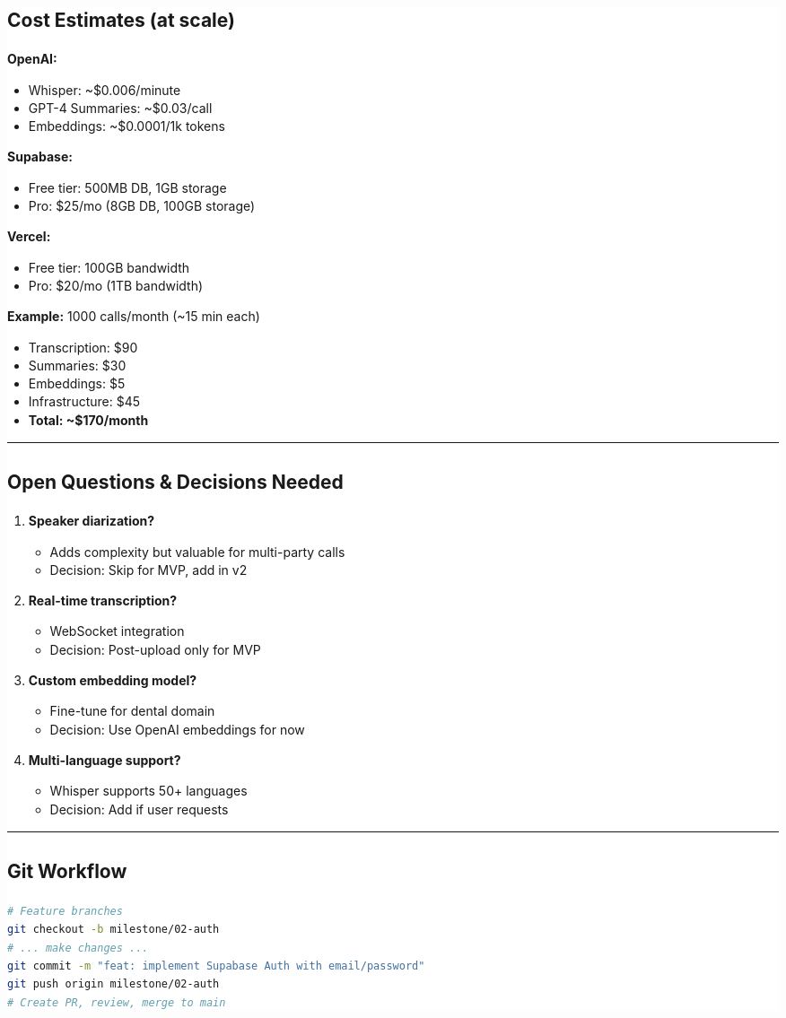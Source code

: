 
## Cost Estimates (at scale)

**OpenAI:**

- Whisper: ~$0.006/minute
- GPT-4 Summaries: ~$0.03/call
- Embeddings: ~$0.0001/1k tokens

**Supabase:**

- Free tier: 500MB DB, 1GB storage
- Pro: $25/mo (8GB DB, 100GB storage)

**Vercel:**

- Free tier: 100GB bandwidth
- Pro: $20/mo (1TB bandwidth)

**Example:** 1000 calls/month (~15 min each)

- Transcription: $90
- Summaries: $30
- Embeddings: $5
- Infrastructure: $45
- **Total: ~$170/month**

---

## Open Questions & Decisions Needed

1. **Speaker diarization?**
   - Adds complexity but valuable for multi-party calls
   - Decision: Skip for MVP, add in v2

2. **Real-time transcription?**
   - WebSocket integration
   - Decision: Post-upload only for MVP

3. **Custom embedding model?**
   - Fine-tune for dental domain
   - Decision: Use OpenAI embeddings for now

4. **Multi-language support?**
   - Whisper supports 50+ languages
   - Decision: Add if user requests

---

## Git Workflow

```bash
# Feature branches
git checkout -b milestone/02-auth
# ... make changes ...
git commit -m "feat: implement Supabase Auth with email/password"
git push origin milestone/02-auth
# Create PR, review, merge to main
```
